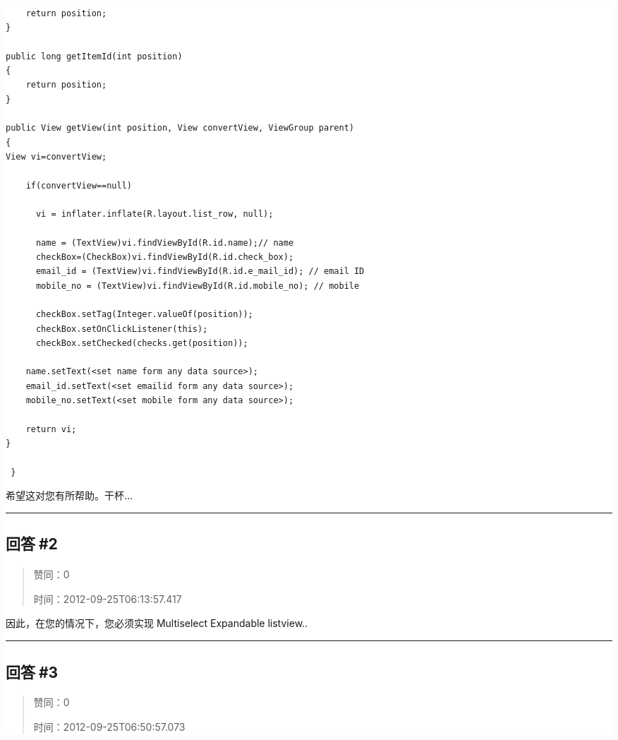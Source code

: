 ```
    return position;
}

public long getItemId(int position) 
{
    return position;
}

public View getView(int position, View convertView, ViewGroup parent)
{
View vi=convertView;

    if(convertView==null)

      vi = inflater.inflate(R.layout.list_row, null);

      name = (TextView)vi.findViewById(R.id.name);// name
      checkBox=(CheckBox)vi.findViewById(R.id.check_box);
      email_id = (TextView)vi.findViewById(R.id.e_mail_id); // email ID
      mobile_no = (TextView)vi.findViewById(R.id.mobile_no); // mobile

      checkBox.setTag(Integer.valueOf(position));
      checkBox.setOnClickListener(this);
      checkBox.setChecked(checks.get(position));

    name.setText(<set name form any data source>);
    email_id.setText(<set emailid form any data source>);
    mobile_no.setText(<set mobile form any data source>);

    return vi;
}

 } 
```

希望这对您有所帮助。干杯...

* * *

## 回答 #2

> 赞同：0
> 
> 时间：2012-09-25T06:13:57.417

因此，在您的情况下，您必须实现 Multiselect Expandable listview..

* * *

## 回答 #3

> 赞同：0
> 
> 时间：2012-09-25T06:50:57.073

